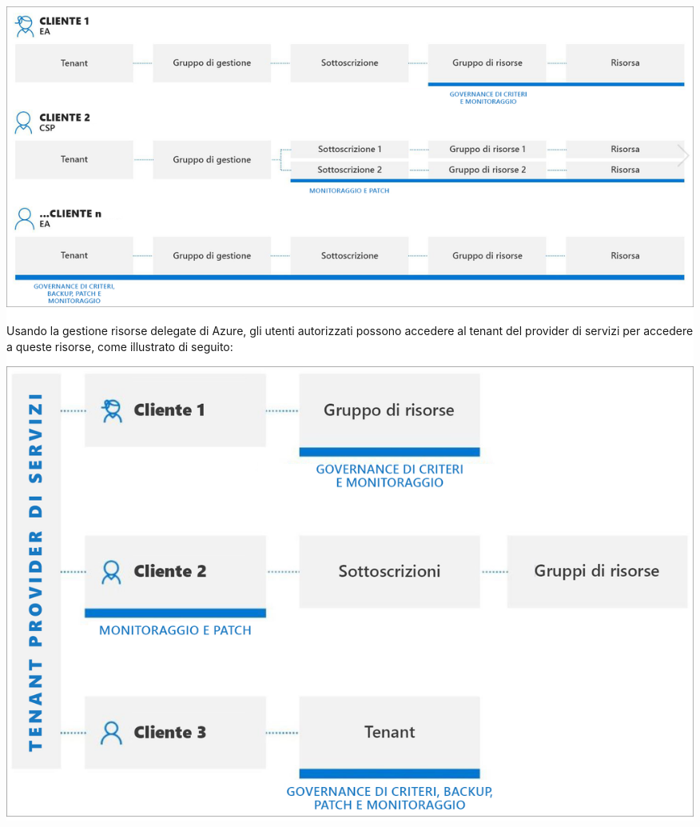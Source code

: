 ![Tenant dei tre clienti che mostrano le responsabilità del provider di servizi](../media/azure-delegated-resource-management-customer-tenants.jpg)

Usando la gestione risorse delegate di Azure, gli utenti autorizzati possono accedere al tenant del provider di servizi per accedere a queste risorse, come illustrato di seguito:

![Risorse dei clienti gestite tramite un tenant del provider di servizi](../media/azure-delegated-resource-management-service-provider-tenant.jpg)
